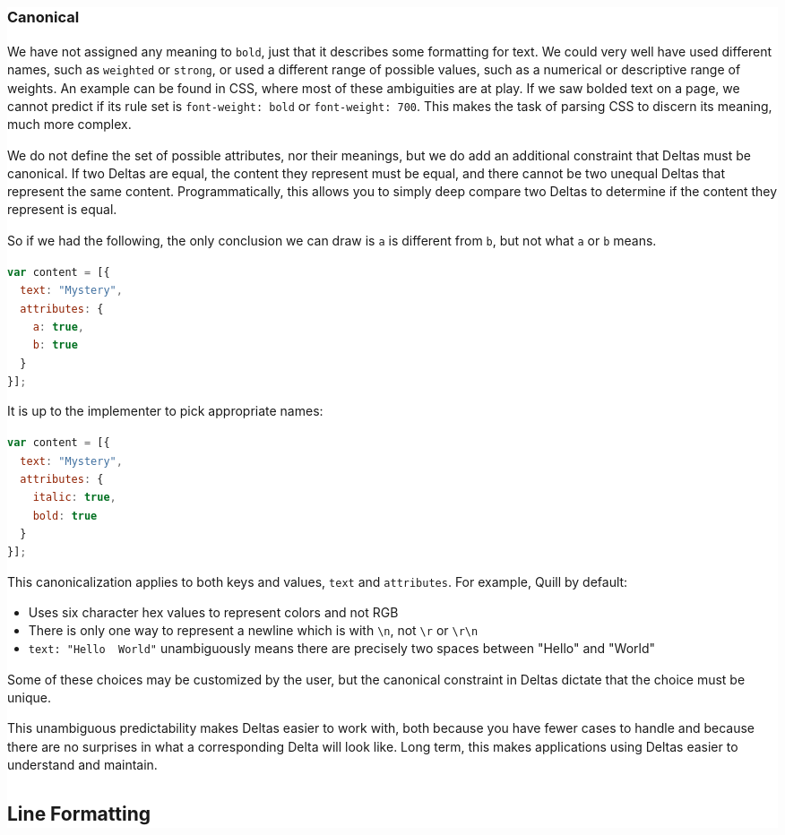 
### Canonical

We have not assigned any meaning to `bold`, just that it describes some formatting for text. We could very well have used different names, such as `weighted` or `strong`, or used a different range of possible values, such as a numerical or descriptive range of weights. An example can be found in CSS, where most of these ambiguities are at play. If we saw bolded text on a page, we cannot predict if its rule set is `font-weight: bold` or `font-weight: 700`. This makes the task of parsing CSS to discern its meaning, much more complex.

We do not define the set of possible attributes, nor their meanings, but we do add an additional constraint that Deltas must be canonical. If two Deltas are equal, the content they represent must be equal, and there cannot be two unequal Deltas that represent the same content. Programmatically, this allows you to simply deep compare two Deltas to determine if the content they represent is equal.

So if we had the following, the only conclusion we can draw is `a` is different from `b`, but not what `a` or `b` means.

```javascript
var content = [{
  text: "Mystery",
  attributes: {
    a: true,
    b: true
  }
}];
```

It is up to the implementer to pick appropriate names:

```javascript
var content = [{
  text: "Mystery",
  attributes: {
    italic: true,
    bold: true
  }
}];
```

This canonicalization applies to both keys and values, `text` and `attributes`. For example, Quill by default:

- Uses six character hex values to represent colors and not RGB
- There is only one way to represent a newline which is with `\n`, not `\r` or `\r\n`
- <code>text: "Hello&nbsp;&nbsp;World"</code> unambiguously means there are precisely two spaces between "Hello" and "World"

Some of these choices may be customized by the user, but the canonical constraint in Deltas dictate that the choice must be unique.

This unambiguous predictability makes Deltas easier to work with, both because you have fewer cases to handle and because there are no surprises in what a corresponding Delta will look like. Long term, this makes applications using Deltas easier to understand and maintain.


## Line Formatting
